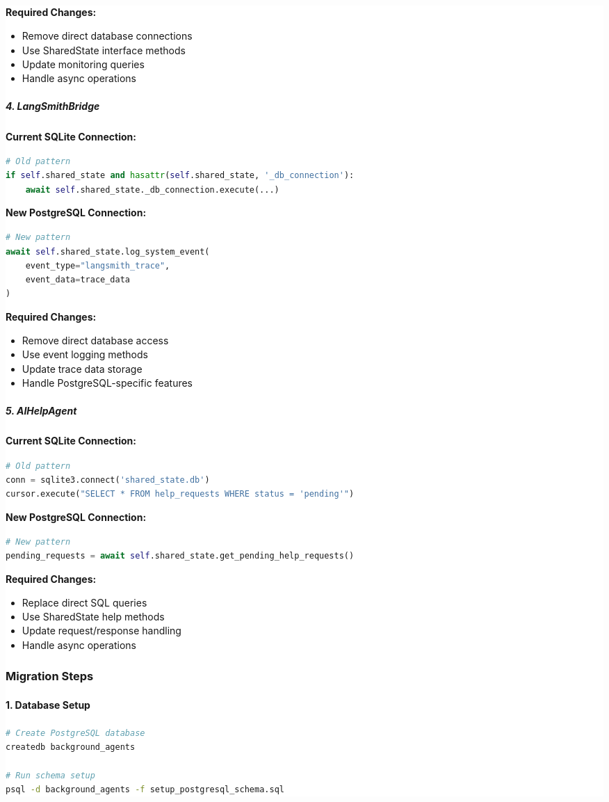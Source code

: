 **Required Changes:**
- Remove direct database connections
- Use SharedState interface methods
- Update monitoring queries
- Handle async operations

##### 4. LangSmithBridge
**Current SQLite Connection:**
```python
# Old pattern
if self.shared_state and hasattr(self.shared_state, '_db_connection'):
    await self.shared_state._db_connection.execute(...)
```

**New PostgreSQL Connection:**
```python
# New pattern
await self.shared_state.log_system_event(
    event_type="langsmith_trace",
    event_data=trace_data
)
```

**Required Changes:**
- Remove direct database access
- Use event logging methods
- Update trace data storage
- Handle PostgreSQL-specific features

##### 5. AIHelpAgent
**Current SQLite Connection:**
```python
# Old pattern
conn = sqlite3.connect('shared_state.db')
cursor.execute("SELECT * FROM help_requests WHERE status = 'pending'")
```

**New PostgreSQL Connection:**
```python
# New pattern
pending_requests = await self.shared_state.get_pending_help_requests()
```

**Required Changes:**
- Replace direct SQL queries
- Use SharedState help methods
- Update request/response handling
- Handle async operations

### Migration Steps

#### 1. Database Setup
```bash
# Create PostgreSQL database
createdb background_agents

# Run schema setup
psql -d background_agents -f setup_postgresql_schema.sql
```
